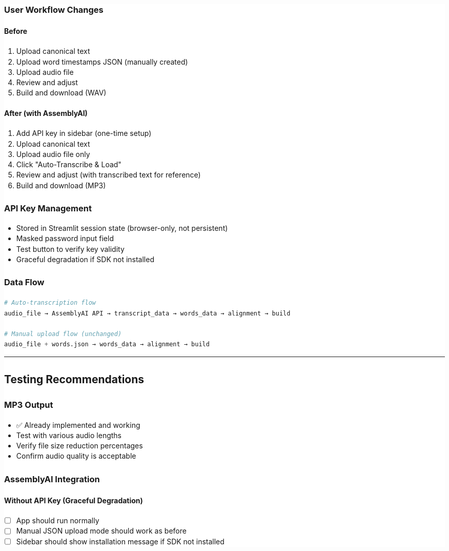### User Workflow Changes

#### Before
1. Upload canonical text
2. Upload word timestamps JSON (manually created)
3. Upload audio file
4. Review and adjust
5. Build and download (WAV)

#### After (with AssemblyAI)
1. Add API key in sidebar (one-time setup)
2. Upload canonical text
3. Upload audio file only
4. Click "Auto-Transcribe & Load"
5. Review and adjust (with transcribed text for reference)
6. Build and download (MP3)

### API Key Management

- Stored in Streamlit session state (browser-only, not persistent)
- Masked password input field
- Test button to verify key validity
- Graceful degradation if SDK not installed

### Data Flow

```python
# Auto-transcription flow
audio_file → AssemblyAI API → transcript_data → words_data → alignment → build

# Manual upload flow (unchanged)
audio_file + words.json → words_data → alignment → build
```

---

## Testing Recommendations

### MP3 Output
- ✅ Already implemented and working
- Test with various audio lengths
- Verify file size reduction percentages
- Confirm audio quality is acceptable

### AssemblyAI Integration

#### Without API Key (Graceful Degradation)
- [ ] App should run normally
- [ ] Manual JSON upload mode should work as before
- [ ] Sidebar should show installation message if SDK not installed
